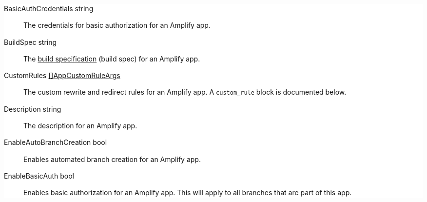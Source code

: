 <a data-swiftype-name="resource-property" data-swiftype-type="text" href="#basicauthcredentials_go" style="color: inherit; text-decoration: inherit;">Basic<wbr>Auth<wbr>Credentials</a>
</span>
        <span class="property-indicator"></span>
        <span class="property-type">string</span>
    </dt>
    <dd><p>The credentials for basic authorization for an Amplify app.</p>
</dd><dt class="property-optional"
            title="Optional">
        <span id="buildspec_go">
<a data-swiftype-name="resource-property" data-swiftype-type="text" href="#buildspec_go" style="color: inherit; text-decoration: inherit;">Build<wbr>Spec</a>
</span>
        <span class="property-indicator"></span>
        <span class="property-type">string</span>
    </dt>
    <dd><p>The <a href="https://docs.aws.amazon.com/amplify/latest/userguide/build-settings.html">build specification</a> (build spec) for an Amplify app.</p>
</dd><dt class="property-optional"
            title="Optional">
        <span id="customrules_go">
<a data-swiftype-name="resource-property" data-swiftype-type="text" href="#customrules_go" style="color: inherit; text-decoration: inherit;">Custom<wbr>Rules</a>
</span>
        <span class="property-indicator"></span>
        <span class="property-type"><a href="#appcustomrule">[]App<wbr>Custom<wbr>Rule<wbr>Args</a></span>
    </dt>
    <dd><p>The custom rewrite and redirect rules for an Amplify app. A <code>custom_rule</code> block is documented below.</p>
</dd><dt class="property-optional"
            title="Optional">
        <span id="description_go">
<a data-swiftype-name="resource-property" data-swiftype-type="text" href="#description_go" style="color: inherit; text-decoration: inherit;">Description</a>
</span>
        <span class="property-indicator"></span>
        <span class="property-type">string</span>
    </dt>
    <dd><p>The description for an Amplify app.</p>
</dd><dt class="property-optional"
            title="Optional">
        <span id="enableautobranchcreation_go">
<a data-swiftype-name="resource-property" data-swiftype-type="text" href="#enableautobranchcreation_go" style="color: inherit; text-decoration: inherit;">Enable<wbr>Auto<wbr>Branch<wbr>Creation</a>
</span>
        <span class="property-indicator"></span>
        <span class="property-type">bool</span>
    </dt>
    <dd><p>Enables automated branch creation for an Amplify app.</p>
</dd><dt class="property-optional"
            title="Optional">
        <span id="enablebasicauth_go">
<a data-swiftype-name="resource-property" data-swiftype-type="text" href="#enablebasicauth_go" style="color: inherit; text-decoration: inherit;">Enable<wbr>Basic<wbr>Auth</a>
</span>
        <span class="property-indicator"></span>
        <span class="property-type">bool</span>
    </dt>
    <dd><p>Enables basic authorization for an Amplify app. This will apply to all branches that are part of this app.</p>
</dd><dt class="property-optional"
            title="Optional">
        <span id="enablebranchautobuild_go">